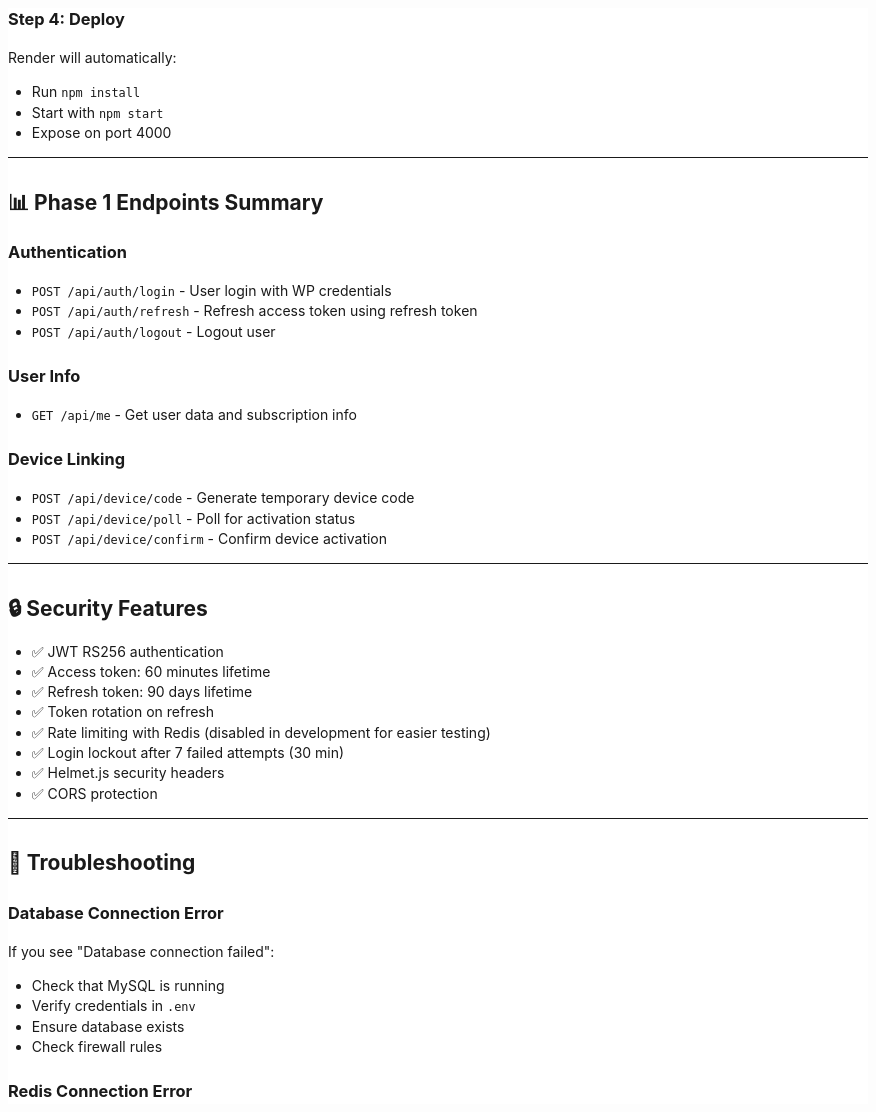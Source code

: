 ### Step 4: Deploy

Render will automatically:
- Run `npm install`
- Start with `npm start`
- Expose on port 4000

---

## 📊 Phase 1 Endpoints Summary

### Authentication
- `POST /api/auth/login` - User login with WP credentials
- `POST /api/auth/refresh` - Refresh access token using refresh token
- `POST /api/auth/logout` - Logout user

### User Info
- `GET /api/me` - Get user data and subscription info

### Device Linking
- `POST /api/device/code` - Generate temporary device code
- `POST /api/device/poll` - Poll for activation status
- `POST /api/device/confirm` - Confirm device activation

---

## 🔒 Security Features

- ✅ JWT RS256 authentication
- ✅ Access token: 60 minutes lifetime
- ✅ Refresh token: 90 days lifetime
- ✅ Token rotation on refresh
- ✅ Rate limiting with Redis (disabled in development for easier testing)
- ✅ Login lockout after 7 failed attempts (30 min)
- ✅ Helmet.js security headers
- ✅ CORS protection

---

## 🐛 Troubleshooting

### Database Connection Error

If you see "Database connection failed":
- Check that MySQL is running
- Verify credentials in `.env`
- Ensure database exists
- Check firewall rules

### Redis Connection Error
